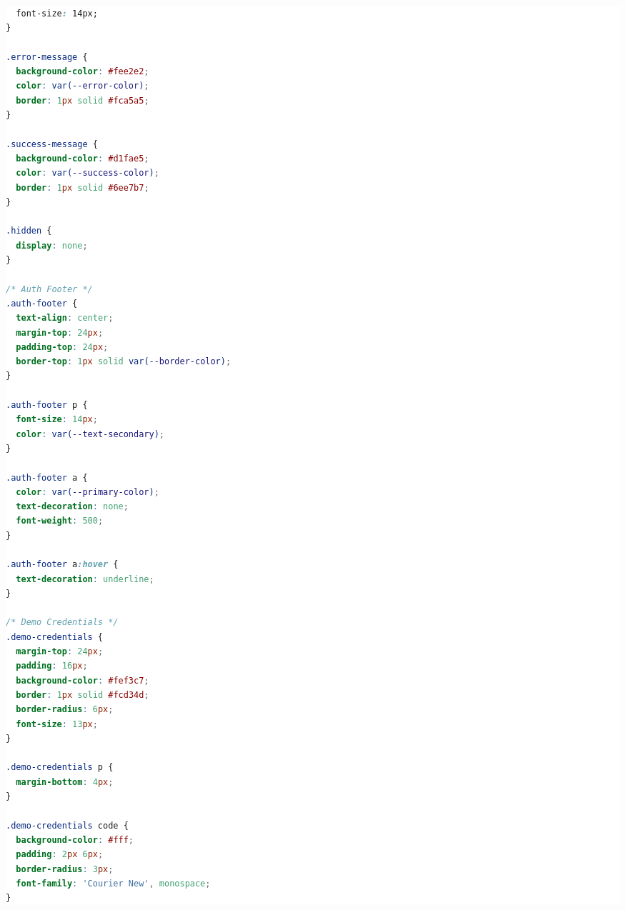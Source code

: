 ```css
  font-size: 14px;
}

.error-message {
  background-color: #fee2e2;
  color: var(--error-color);
  border: 1px solid #fca5a5;
}

.success-message {
  background-color: #d1fae5;
  color: var(--success-color);
  border: 1px solid #6ee7b7;
}

.hidden {
  display: none;
}

/* Auth Footer */
.auth-footer {
  text-align: center;
  margin-top: 24px;
  padding-top: 24px;
  border-top: 1px solid var(--border-color);
}

.auth-footer p {
  font-size: 14px;
  color: var(--text-secondary);
}

.auth-footer a {
  color: var(--primary-color);
  text-decoration: none;
  font-weight: 500;
}

.auth-footer a:hover {
  text-decoration: underline;
}

/* Demo Credentials */
.demo-credentials {
  margin-top: 24px;
  padding: 16px;
  background-color: #fef3c7;
  border: 1px solid #fcd34d;
  border-radius: 6px;
  font-size: 13px;
}

.demo-credentials p {
  margin-bottom: 4px;
}

.demo-credentials code {
  background-color: #fff;
  padding: 2px 6px;
  border-radius: 3px;
  font-family: 'Courier New', monospace;
}

```
